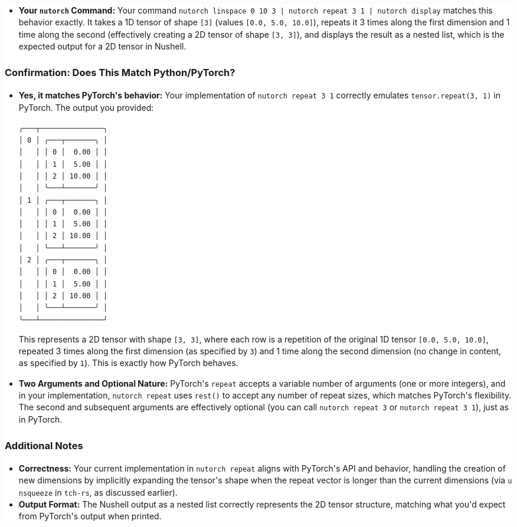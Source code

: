 - **Your `nutorch` Command:** Your command
  `nutorch linspace 0 10 3 | nutorch repeat 3 1 | nutorch display` matches this
  behavior exactly. It takes a 1D tensor of shape `[3]` (values
  `[0.0, 5.0, 10.0]`), repeats it 3 times along the first dimension and 1 time
  along the second (effectively creating a 2D tensor of shape `[3, 3]`), and
  displays the result as a nested list, which is the expected output for a 2D
  tensor in Nushell.

### Confirmation: Does This Match Python/PyTorch?

- **Yes, it matches PyTorch's behavior:** Your implementation of
  `nutorch repeat 3 1` correctly emulates `tensor.repeat(3, 1)` in PyTorch. The
  output you provided:

  ```
  ╭───┬───────────────╮
  │ 0 │ ╭───┬───────╮ │
  │   │ │ 0 │  0.00 │ │
  │   │ │ 1 │  5.00 │ │
  │   │ │ 2 │ 10.00 │ │
  │   │ ╰───┴───────╯ │
  │ 1 │ ╭───┬───────╮ │
  │   │ │ 0 │  0.00 │ │
  │   │ │ 1 │  5.00 │ │
  │   │ │ 2 │ 10.00 │ │
  │   │ ╰───┴───────╯ │
  │ 2 │ ╭───┬───────╮ │
  │   │ │ 0 │  0.00 │ │
  │   │ │ 1 │  5.00 │ │
  │   │ │ 2 │ 10.00 │ │
  │   │ ╰───┴───────╯ │
  ╰───┴───────────────╯
  ```

  This represents a 2D tensor with shape `[3, 3]`, where each row is a
  repetition of the original 1D tensor `[0.0, 5.0, 10.0]`, repeated 3 times
  along the first dimension (as specified by `3`) and 1 time along the second
  dimension (no change in content, as specified by `1`). This is exactly how
  PyTorch behaves.

- **Two Arguments and Optional Nature:** PyTorch's `repeat` accepts a variable
  number of arguments (one or more integers), and in your implementation,
  `nutorch repeat` uses `rest()` to accept any number of repeat sizes, which
  matches PyTorch's flexibility. The second and subsequent arguments are
  effectively optional (you can call `nutorch repeat 3` or
  `nutorch repeat 3 1`), just as in PyTorch.

### Additional Notes

- **Correctness:** Your current implementation in `nutorch repeat` aligns with
  PyTorch's API and behavior, handling the creation of new dimensions by
  implicitly expanding the tensor's shape when the repeat vector is longer than
  the current dimensions (via `unsqueeze` in `tch-rs`, as discussed earlier).
- **Output Format:** The Nushell output as a nested list correctly represents
  the 2D tensor structure, matching what you'd expect from PyTorch's output when
  printed.
